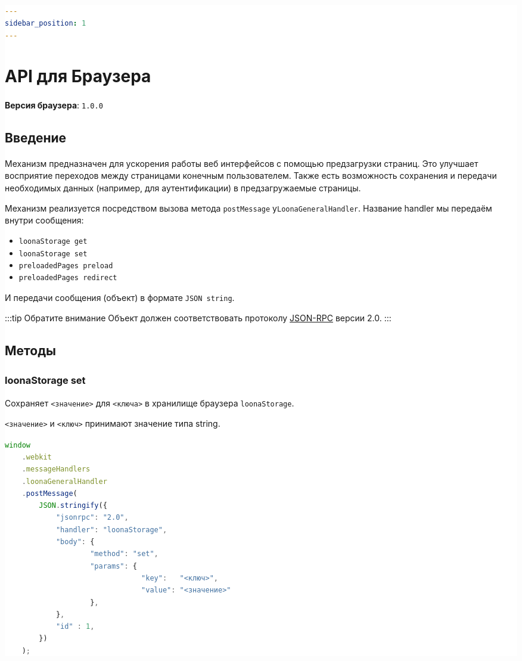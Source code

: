 ```yaml
---
sidebar_position: 1
---
```

# API для Браузера
**Версия браузера**: `1.0.0`


## Введение
Механизм предназначен для ускорения работы веб интерфейсов с помощью предзагрузки страниц. Это улучшает восприятие переходов между страницами конечным пользователем. Также есть возможность сохранения и передачи необходимых данных (например, для аутентификации) в предзагружаемые страницы. 

Механизм реализуется посредством вызова метода `postMessage` у`LoonaGeneralHandler`. Название handler мы передаём внутри сообщения:
- `loonaStorage get`
- `loonaStorage set`
- `preloadedPages preload`
- `preloadedPages redirect`

И передачи сообщения (объект) в формате `JSON string`. 

:::tip Обратите внимание
Объект должен соответствовать протоколу [JSON-RPC](https://www.jsonrpc.org/specification) версии 2.0.
:::

## Методы
### loonaStorage set
Сохраняет `<значение>` для `<ключа>` в хранилище браузера `loonaStorage`.

`<значение>` и `<ключ>` принимают значение типа string.


```javascript
window
    .webkit
    .messageHandlers
    .loonaGeneralHandler
    .postMessage(
        JSON.stringify({
            "jsonrpc": "2.0",
            "handler": "loonaStorage",
            "body": {
                    "method": "set",
                    "params": {
                                "key":   "<ключ>",
                                "value": "<значение>"
                    },
            },
            "id" : 1,
        })
    );
```
